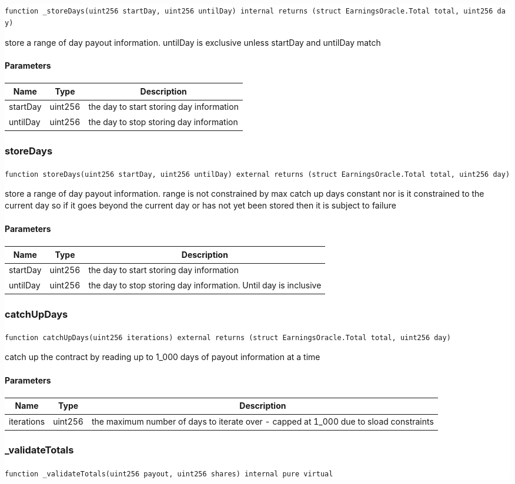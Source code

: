 ```solidity
function _storeDays(uint256 startDay, uint256 untilDay) internal returns (struct EarningsOracle.Total total, uint256 day)
```

store a range of day payout information. untilDay is exclusive unless startDay and untilDay match

#### Parameters

| Name | Type | Description |
| ---- | ---- | ----------- |
| startDay | uint256 | the day to start storing day information |
| untilDay | uint256 | the day to stop storing day information |

### storeDays

```solidity
function storeDays(uint256 startDay, uint256 untilDay) external returns (struct EarningsOracle.Total total, uint256 day)
```

store a range of day payout information. range is not constrained by max catch up days constant
nor is it constrained to the current day so if it goes beyond the current day or has not yet been stored
then it is subject to failure

#### Parameters

| Name | Type | Description |
| ---- | ---- | ----------- |
| startDay | uint256 | the day to start storing day information |
| untilDay | uint256 | the day to stop storing day information. Until day is inclusive |

### catchUpDays

```solidity
function catchUpDays(uint256 iterations) external returns (struct EarningsOracle.Total total, uint256 day)
```

catch up the contract by reading up to 1_000 days of payout information at a time

#### Parameters

| Name | Type | Description |
| ---- | ---- | ----------- |
| iterations | uint256 | the maximum number of days to iterate over - capped at 1_000 due to sload constraints |

### _validateTotals

```solidity
function _validateTotals(uint256 payout, uint256 shares) internal pure virtual
```
